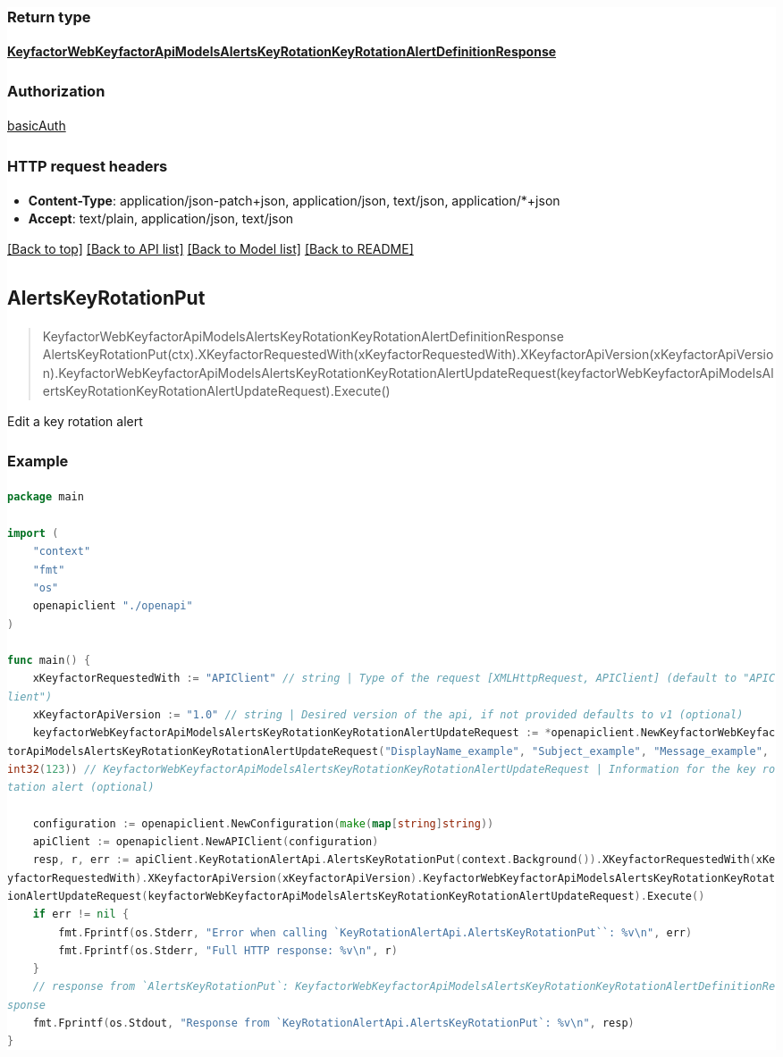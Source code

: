 ### Return type

[**KeyfactorWebKeyfactorApiModelsAlertsKeyRotationKeyRotationAlertDefinitionResponse**](KeyfactorWebKeyfactorApiModelsAlertsKeyRotationKeyRotationAlertDefinitionResponse.md)

### Authorization

[basicAuth](../README.md#Configuration)

### HTTP request headers

- **Content-Type**: application/json-patch+json, application/json, text/json, application/*+json
- **Accept**: text/plain, application/json, text/json

[[Back to top]](#) [[Back to API list]](../README.md#documentation-for-api-endpoints)
[[Back to Model list]](../README.md#documentation-for-models)
[[Back to README]](../README.md)


## AlertsKeyRotationPut

> KeyfactorWebKeyfactorApiModelsAlertsKeyRotationKeyRotationAlertDefinitionResponse AlertsKeyRotationPut(ctx).XKeyfactorRequestedWith(xKeyfactorRequestedWith).XKeyfactorApiVersion(xKeyfactorApiVersion).KeyfactorWebKeyfactorApiModelsAlertsKeyRotationKeyRotationAlertUpdateRequest(keyfactorWebKeyfactorApiModelsAlertsKeyRotationKeyRotationAlertUpdateRequest).Execute()

Edit a key rotation alert

### Example

```go
package main

import (
    "context"
    "fmt"
    "os"
    openapiclient "./openapi"
)

func main() {
    xKeyfactorRequestedWith := "APIClient" // string | Type of the request [XMLHttpRequest, APIClient] (default to "APIClient")
    xKeyfactorApiVersion := "1.0" // string | Desired version of the api, if not provided defaults to v1 (optional)
    keyfactorWebKeyfactorApiModelsAlertsKeyRotationKeyRotationAlertUpdateRequest := *openapiclient.NewKeyfactorWebKeyfactorApiModelsAlertsKeyRotationKeyRotationAlertUpdateRequest("DisplayName_example", "Subject_example", "Message_example", int32(123)) // KeyfactorWebKeyfactorApiModelsAlertsKeyRotationKeyRotationAlertUpdateRequest | Information for the key rotation alert (optional)

    configuration := openapiclient.NewConfiguration(make(map[string]string))
    apiClient := openapiclient.NewAPIClient(configuration)
    resp, r, err := apiClient.KeyRotationAlertApi.AlertsKeyRotationPut(context.Background()).XKeyfactorRequestedWith(xKeyfactorRequestedWith).XKeyfactorApiVersion(xKeyfactorApiVersion).KeyfactorWebKeyfactorApiModelsAlertsKeyRotationKeyRotationAlertUpdateRequest(keyfactorWebKeyfactorApiModelsAlertsKeyRotationKeyRotationAlertUpdateRequest).Execute()
    if err != nil {
        fmt.Fprintf(os.Stderr, "Error when calling `KeyRotationAlertApi.AlertsKeyRotationPut``: %v\n", err)
        fmt.Fprintf(os.Stderr, "Full HTTP response: %v\n", r)
    }
    // response from `AlertsKeyRotationPut`: KeyfactorWebKeyfactorApiModelsAlertsKeyRotationKeyRotationAlertDefinitionResponse
    fmt.Fprintf(os.Stdout, "Response from `KeyRotationAlertApi.AlertsKeyRotationPut`: %v\n", resp)
}
```